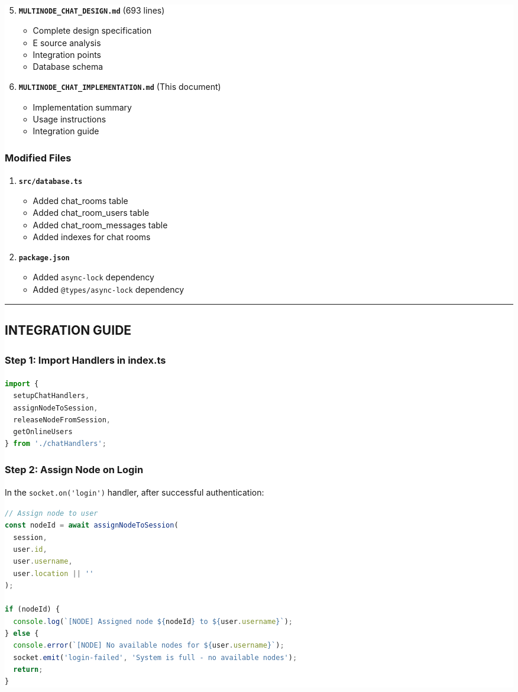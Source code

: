 5. **`MULTINODE_CHAT_DESIGN.md`** (693 lines)
   - Complete design specification
   - E source analysis
   - Integration points
   - Database schema

6. **`MULTINODE_CHAT_IMPLEMENTATION.md`** (This document)
   - Implementation summary
   - Usage instructions
   - Integration guide

### Modified Files

1. **`src/database.ts`**
   - Added chat_rooms table
   - Added chat_room_users table
   - Added chat_room_messages table
   - Added indexes for chat rooms

2. **`package.json`**
   - Added `async-lock` dependency
   - Added `@types/async-lock` dependency

---

## INTEGRATION GUIDE

### Step 1: Import Handlers in index.ts

```typescript
import {
  setupChatHandlers,
  assignNodeToSession,
  releaseNodeFromSession,
  getOnlineUsers
} from './chatHandlers';
```

### Step 2: Assign Node on Login

In the `socket.on('login')` handler, after successful authentication:

```typescript
// Assign node to user
const nodeId = await assignNodeToSession(
  session,
  user.id,
  user.username,
  user.location || ''
);

if (nodeId) {
  console.log(`[NODE] Assigned node ${nodeId} to ${user.username}`);
} else {
  console.error(`[NODE] No available nodes for ${user.username}`);
  socket.emit('login-failed', 'System is full - no available nodes');
  return;
}
```
